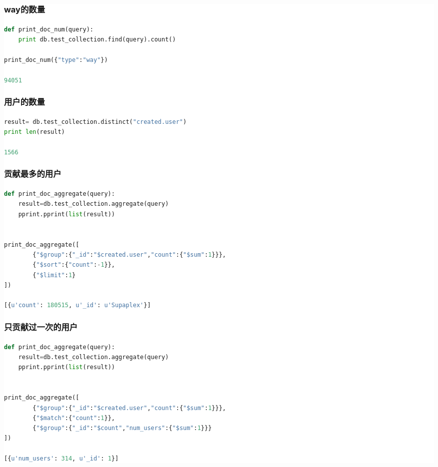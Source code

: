 ### way的数量

```python
def print_doc_num(query):
    print db.test_collection.find(query).count()

print_doc_num({"type":"way"})

94051
```

### 用户的数量

```python
result= db.test_collection.distinct("created.user")
print len(result)

1566  
```

### 贡献最多的用户

```python
def print_doc_aggregate(query):
    result=db.test_collection.aggregate(query)
    pprint.pprint(list(result))


print_doc_aggregate([
        {"$group":{"_id":"$created.user","count":{"$sum":1}}},
        {"$sort":{"count":-1}},
        {"$limit":1}
])

[{u'count': 180515, u'_id': u'Supaplex'}]
```

### 只贡献过一次的用户

```python
def print_doc_aggregate(query):
    result=db.test_collection.aggregate(query)
    pprint.pprint(list(result))


print_doc_aggregate([
        {"$group":{"_id":"$created.user","count":{"$sum":1}}},
        {"$match":{"count":1}},
        {"$group":{"_id":"$count","num_users":{"$sum":1}}}
])

[{u'num_users': 314, u'_id': 1}]
```
